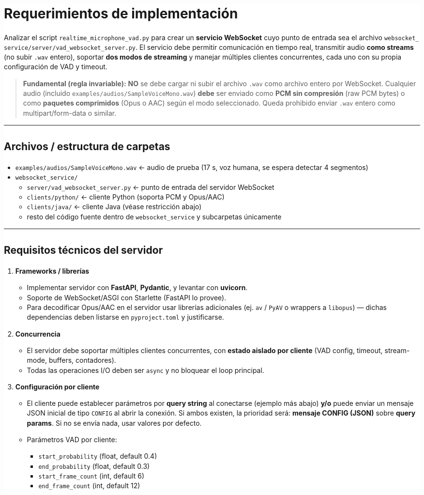 # Requerimientos de implementación

Analizar el script `realtime_microphone_vad.py` para crear un **servicio WebSocket** cuyo punto de entrada sea el archivo `websocket_service/server/vad_websocket_server.py`. El servicio debe permitir comunicación en tiempo real, transmitir audio **como streams** (no subir `.wav` entero), soportar **dos modos de streaming** y manejar múltiples clientes concurrentes, cada uno con su propia configuración de VAD y timeout.

> **Fundamental (regla invariable):** **NO** se debe cargar ni subir el archivo `.wav` como archivo entero por WebSocket. Cualquier audio (incluido `examples/audios/SampleVoiceMono.wav`) **debe** ser enviado como **PCM sin compresión** (raw PCM bytes) o como **paquetes comprimidos** (Opus o AAC) según el modo seleccionado. Queda prohibido enviar `.wav` entero como multipart/form-data o similar.

---

## Archivos / estructura de carpetas

* `examples/audios/SampleVoiceMono.wav` ← audio de prueba (17 s, voz humana, se espera detectar 4 segmentos)
* `websocket_service/`
  * `server/vad_websocket_server.py` ← punto de entrada del servidor WebSocket
  * `clients/python/`                ← cliente Python (soporta PCM y Opus/AAC)
  * `clients/java/`                  ← cliente Java (véase restricción abajo)
  * resto del código fuente dentro de `websocket_service` y subcarpetas únicamente

---

## Requisitos técnicos del servidor

1. **Frameworks / librerías**

   * Implementar servidor con **FastAPI**, **Pydantic**, y levantar con **uvicorn**.
   * Soporte de WebSocket/ASGI con Starlette (FastAPI lo provee).
   * Para decodificar Opus/AAC en el servidor usar librerías adicionales (ej. `av` / `PyAV` o wrappers a `libopus`) — dichas dependencias deben listarse en `pyproject.toml` y justificarse.

2. **Concurrencia**

   * El servidor debe soportar múltiples clientes concurrentes, con **estado aislado por cliente** (VAD config, timeout, stream-mode, buffers, contadores).
   * Todas las operaciones I/O deben ser `async` y no bloquear el loop principal.

3. **Configuración por cliente**

   * El cliente puede establecer parámetros por **query string** al conectarse (ejemplo más abajo) **y/o** puede enviar un mensaje JSON inicial de tipo `CONFIG` al abrir la conexión. Si ambos existen, la prioridad será: **mensaje CONFIG (JSON)** sobre **query params**. Si no se envía nada, usar valores por defecto.
   * Parámetros VAD por cliente:

     * `start_probability` (float, default 0.4)
     * `end_probability` (float, default 0.3)
     * `start_frame_count` (int, default 6)
     * `end_frame_count` (int, default 12)
